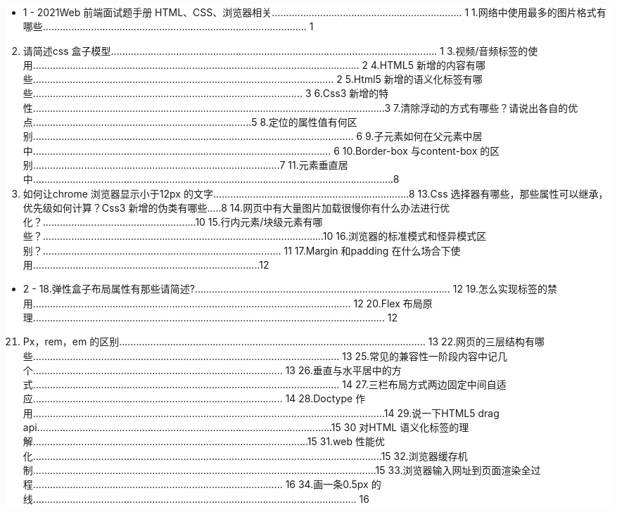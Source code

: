 - 1 -
2021Web 前端面试题手册
HTML、CSS、浏览器相关................................................................... 1
1.网络中使用最多的图片格式有哪些............................................................................................. 1
2. 请简述css 盒子模型................................................................................................................... 1
3.视频/音频标签的使用................................................................................................................... 2
4.HTML5 新增的内容有哪些.......................................................................................................... 2
5.Html5 新增的语义化标签有哪些............................................................................................... 3
6.Css3 新增的特性............................................................................................................................3
7.清除浮动的方式有哪些？请说出各自的优点.............................................................................5
8.定位的属性值有何区别................................................................................................................. 6
9.子元素如何在父元素中居中......................................................................................................... 6
10.Border-box 与content-box 的区别.......................................................................................7
11.元素垂直居中...............................................................................................................................8
12. 如何让chrome 浏览器显示小于12px 的文字.....................................................................8
13.Css 选择器有哪些，那些属性可以继承，优先级如何计算？Css3 新增的伪类有哪些.....8
14.网页中有大量图片加载很慢你有什么办法进行优化？......................................................10
15.行内元素/块级元素有哪些？...................................................................................................10
16.浏览器的标准模式和怪异模式区别？.................................................................................... 11
17.Margin 和padding 在什么场合下使用................................................................................12
- 2 -
18.弹性盒子布局属性有那些请简述?.......................................................................................... 12
19.怎么实现标签的禁用................................................................................................................ 12
20.Flex 布局原理............................................................................................................................ 12
21. Px，rem，em 的区别............................................................................................................ 13
22.网页的三层结构有哪些............................................................................................................ 13
25.常见的兼容性一阶段内容中记几个........................................................................................ 13
26.垂直与水平居中的方式............................................................................................................ 14
27.三栏布局方式两边固定中间自适应........................................................................................ 14
28.Doctype 作用............................................................................................................................14
29.说一下HTML5 drag api........................................................................................................15
30 对HTML 语义化标签的理解.................................................................................................15
31.web 性能优化...........................................................................................................................15
32.浏览器缓存机制.........................................................................................................................15
33.浏览器输入网址到页面渲染全过程........................................................................................ 16
34.画一条0.5px 的线.................................................................................................................. 16